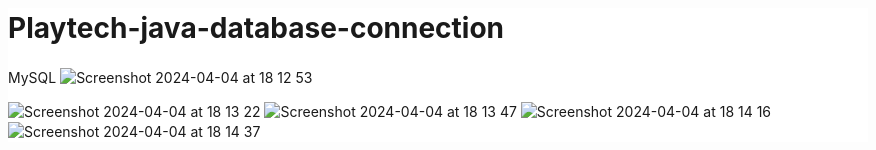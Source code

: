 # Playtech-java-database-connection
MySQL
<img width="1436" alt="Screenshot 2024-04-04 at 18 12 53" src="https://github.com/liisikuuskull/Playtech-java-database-connection/assets/91655576/fc848c95-0d25-4d7b-8b8d-d1cc88abca8a">


<img width="1438" alt="Screenshot 2024-04-04 at 18 13 22" src="https://github.com/liisikuuskull/Playtech-java-database-connection/assets/91655576/4f218466-e355-484a-a5bb-886dc1f5a9b0">


<img width="1437" alt="Screenshot 2024-04-04 at 18 13 47" src="https://github.com/liisikuuskull/Playtech-java-database-connection/assets/91655576/dde33a2b-91f0-429b-88d4-9d6fbd4512b2">

<img width="1435" alt="Screenshot 2024-04-04 at 18 14 16" src="https://github.com/liisikuuskull/Playtech-java-database-connection/assets/91655576/1772bacc-fabc-4a83-9324-0644743756b5">


<img width="1432" alt="Screenshot 2024-04-04 at 18 14 37" src="https://github.com/liisikuuskull/Playtech-java-database-connection/assets/91655576/d8a34f95-bbcb-4cc5-9c69-b0b76d3db0a5">

